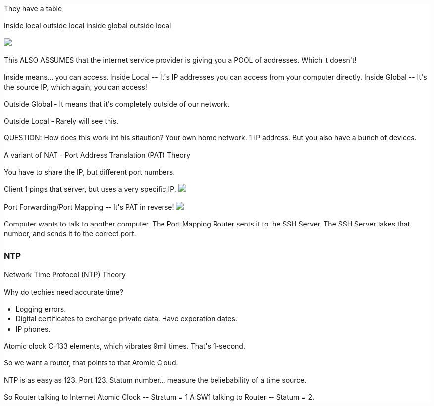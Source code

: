 They have a table

Inside local
outside local
inside global
outside local

![](https://i.imgur.com/j26IbU0.png)

This ALSO ASSUMES that the internet service provider is giving you a POOL of addresses. Which it doesn't!

Inside means... you can access.
Inside Local -- It's IP addresses you can access from your computer directly.
Inside Global -- It's the source IP, which again, you can access! 

Outside Global - It means that it's completely outside of our network.

Outside Local - Rarely will see this.

QUESTION:
How does this work int his sitaution?
Your own home network. 1 IP address. But you also have a bunch of devices.

A variant of NAT - 
Port Address Translation (PAT) Theory

You have to share the IP, but different port numbers.

Client 1 pings that server, but uses a very specific IP. 
![](https://i.imgur.com/BPs1V2y.png)

Port Forwarding/Port Mapping -- It's PAT in reverse!
![](https://i.imgur.com/aE07MR7.png)

Computer wants to talk to another computer. 
The Port Mapping Router sents it to the SSH Server.
The SSH Server takes that number, and sends it to the correct port.

### NTP

Network Time Protocol (NTP) Theory

Why do techies need accurate time?
* Logging errors.
* Digital certificates to exchange private data. Have experation dates.
* IP phones. 

Atomic clock C-133 elements, which vibrates 9mil times. That's 1-second. 

So we want a router, that points to that Atomic Cloud.

NTP is as easy as 123. 
Port 123. 
Statum number... measure the beliebability of a time source.

So Router talking to Internet Atomic Clock -- Stratum = 1
A SW1 talking to Router -- Statum = 2.

